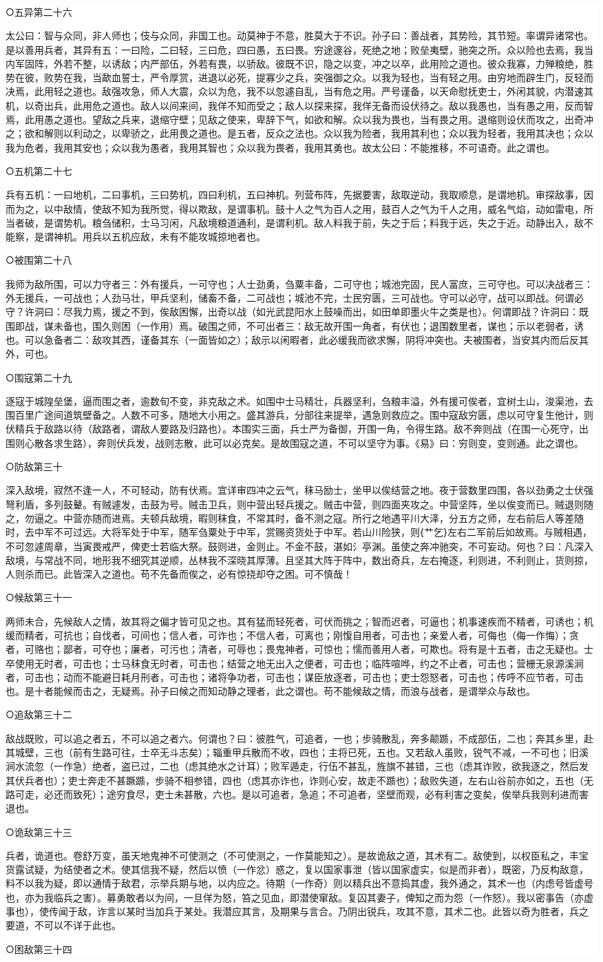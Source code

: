 ○五异第二十六  

太公曰：智与众同，非人师也；伎与众同，非国工也。动莫神于不意，胜莫大于不识。孙子曰：善战者，其势险，其节短。率谓异诸常也。是以善用兵者，其异有五：一曰险，二曰轻，三曰危，四曰愚，五曰畏。穷途邃谷，死绝之地；败垒夷壁，驰突之所。众以险也去焉，我当内军固阵，外若不整，以诱敌；内严部伍，外若有畏，以骄敌。彼既不识，隐之以变，冲之以卒，此用险之道也。彼众我寡，力殚粮绝，胜势在彼，败势在我，当歃血誓士，严令厚赏，进退以必死，提寡少之兵，突强御之众。以我为轻也，当有轻之用。由穷地而辟生门，反轻而决焉，此用轻之道也。敌强攻急，师人大震，众以为危，我不以忽遽自乱，当有危之用。严号谨备，以天命慰抚吏士，外闲其貌，内潜速其机，以奇出兵，此用危之道也。敌人以间来间，我佯不知而受之；敌人以探来探，我佯无备而设伏待之。敌以我愚也，当有愚之用，反而智焉，此用愚之道也。望敌之兵来，退缩守壁；见敌之使来，卑辞下气，如欲和解。众以我为畏也，当有畏之用。退缩则设伏而攻之，出奇冲之；欲和解则以利动之，以卑骄之，此用畏之道也。是五者，反众之法也。众以我为险者，我用其利也；众以我为轻者，我用其决也；众以我为危者，我用其安也；众以我为愚者，我用其智也；众以我为畏者，我用其勇也。故太公曰：不能推移，不可语奇。此之谓也。  

○五机第二十七  

兵有五机：一曰地机，二曰事机，三曰势机，四曰利机，五曰神机。列营布阵，先据要害，敌取逆动，我取顺息，是谓地机。审探敌事，因而为之，以中敌情，使敌不知为我所觉，得以欺敌，是谓事机。鼓十人之气为百人之用，鼓百人之气为千人之用，威名气焰，动如雷电，所当者破，是谓势机。粮刍储积，士马习闲，凡敌境粮道通利，是谓利机。敌人料我于前，失之于后；料我于远，失之于近。动静出入，敌不能察，是谓神机。用兵以五机应敌，未有不能攻城掠地者也。  

○被围第二十八  

我师为敌所围，可以力守者三：外有援兵，一可守也；人士劲勇，刍粟丰备，二可守也；城池完固，民人富庶，三可守也。可以决战者三：外无援兵，一可战也；人劲马壮，甲兵坚利，储畜不备，二可战也；城池不完，士民穷匮，三可战也。守可以必守，战可以即战。何谓必守？许洞曰：尽我力焉，援之不到，俟敌困懈，出奇以战（如光武昆阳水上鼓噪而出，如田单即墨火牛之类是也）。何谓即战？许洞曰：既围即战，谋未备也，围久则困（一作用）焉。破围之师，不可出者三：敌无故开围一角者，有伏也；退围数里者，谋也；示以老弱者，诱也。可以急备者二：敌攻其西，谨备其东（一面皆如之）；敌示以闲暇者，此必缓我而欲求懈，阴将冲突也。夫被围者，当安其内而后反其外，可也。  

○围寇第二十九  

逐寇于城隍垒堡，逼而围之者，逾数旬不变，非克敌之术。如围中士马精壮，兵器坚利，刍粮丰溢，外有援可俟者，宜树土山，浚渠池，去围百里广途间道筑壁备之。人数不可多，随地大小用之。盛其游兵，分部往来提举，遇急则救应之。围中寇敌穷匮，虑以可守复生他计，则伏精兵于敌路以待（敌路者，谓敌人要路及归路也）。本围实三面，兵士严为备御，开围一角，令得生路。敌不奔则战（在围一心死守，出围则心散各求生路），奔则伏兵发，战则志散，此可以必克矣。是故围寇之道，不可以坚守为事。《易》曰：穷则变，变则通。此之谓也。  

○防敌第三十  

深入敌境，寂然不逢一人，不可轻动，防有伏焉。宜详审四冲之云气，秣马励士，坐甲以俟结营之地。夜于营数里四围，各以劲勇之士伏强弩利盾，多列鼓鼙。有贼遽发，击鼓为号。贼击卫兵，则中营出轻兵援之。贼击中营，则四面夹攻之。中营坚阵，坐以俟变而已。贼退则随之，勿逼之。中营亦随而进焉。夫顿兵敌境，暇则秣食，不常其时，备不测之寇。所行之地遇平川大泽，分五方之师，左右前后人等差随时，去中军不可过远。大将军处于中军，随军刍粟处于中军，赏赐资货处于中军。若山川险狭，则{艹乞}左右二军前后如故焉。与贼相遇，不可忽遽周章，当寅畏戒严，俾吏士若临大祭。鼓则进，金则止。不金不鼓，湛如氵亭渊。虽使之奔冲驰突，不可妄动。何也？曰：凡深入敌境，与常战不同，地形我不细究其逆顺，丛林我不深晓其厚薄。且坚其大阵于阵中，数出奇兵，左右掩逐，利则进，不利则止，货则掠，人则杀而已。此皆深入之道也。苟不先备而俟之，必有惊挠却夺之困。可不慎哉！  

○候敌第三十一  

两师未合，先候敌人之情，故其将之偏才皆可见之也。其有猛而轻死者，可伏而挑之；智而迟者，可逼也；机事速疾而不精者，可诱也；机缓而精者，可抗也；自伐者，可间也；信人者，可诈也；不信人者，可离也；刚愎自用者，可击也；亲爱人者，可侮也（侮一作悔）；贪者，可赂也；鄙者，可夺也；廉者，可污也；清者，可辱也；畏鬼神者，可惊也；懦而善用人者，可欺也。将有是十五者，击之无疑也。士卒使用无时者，可击也；士马秣食无时者，可击也；结营之地无出入之便者，可击也；临阵喧哗，约之不止者，可击也；营栅无泉源溪涧者，可击也；动而不能避日耗月刑者，可击也；诸将争功者，可击也；谋臣放逐者，可击也；吏士怨怒者，可击也；传呼不应节者，可击也。是十者能候而击之，无疑焉。孙子曰候之而知动静之理者，此之谓也。苟不能候敌之情，而浪与战者，是谓举众与敌也。  

○追敌第三十二  

敌战既败，可以追之者五，不可以追之者六。何谓也？曰：彼胜气，可追者，一也；步骑散乱，奔多颠踬，不成部伍，二也；奔其乡里，赴其城壁，三也（前有生路可往，士卒无斗志矣）；辎重甲兵散而不收，四也；主将已死，五也。又若敌人虽败，锐气不减，一不可也；旧溪涧水流忽（一作急）绝者，盗已过，二也（虑其绝水之计耳）；败军遁走，行伍不甚乱，旌旗不甚错，三也（虑其诈败，欲我逐之，然后发其伏兵者也）；吏士奔走不甚蹶踬，步骑不相参错，四也（虑其亦诈也，诈则心安，故走不踬也）；敌败失道，左右山谷前亦如之，五也（无路可走，必还而致死）；途穷食尽，吏士未甚散，六也。是以可追者，急追；不可追者，坚壁而观，必有利害之变矣，俟举兵我则利进而害退也。  

○诡敌第三十三  

兵者，诡道也。卷舒万变，虽天地鬼神不可使测之（不可使测之，一作莫能知之）。是故诡敌之道，其术有二。敌使到，以权臣私之，丰宝货露试疑，为结使者之术。使其信我不疑，然后以愤（一作忿）惑之，复以国家事泄（皆以国家虚实，似是而非者），既密，乃反构敌意，料不以我为疑，即以通情于敌君，示举兵期与地，以内应之。待期（一作奇）则以精兵出不意捣其虚，我外通之，其术一也（内虑号皆虚号也，亦为我临兵之害）。募勇敢者以为间，一旦佯为怒，笞之见血，即潜使窜敌。复囚其妻子，俾知之而为怨（一作怒）。我以密事告（亦虚事也），使传闻于敌，诈言以某时当加兵于某处。我潜应其言，及期果与言合。乃阴出锐兵，攻其不意，其术二也。此皆以奇为胜者，兵之要道，不可以不详于此也。  

○困敌第三十四  
